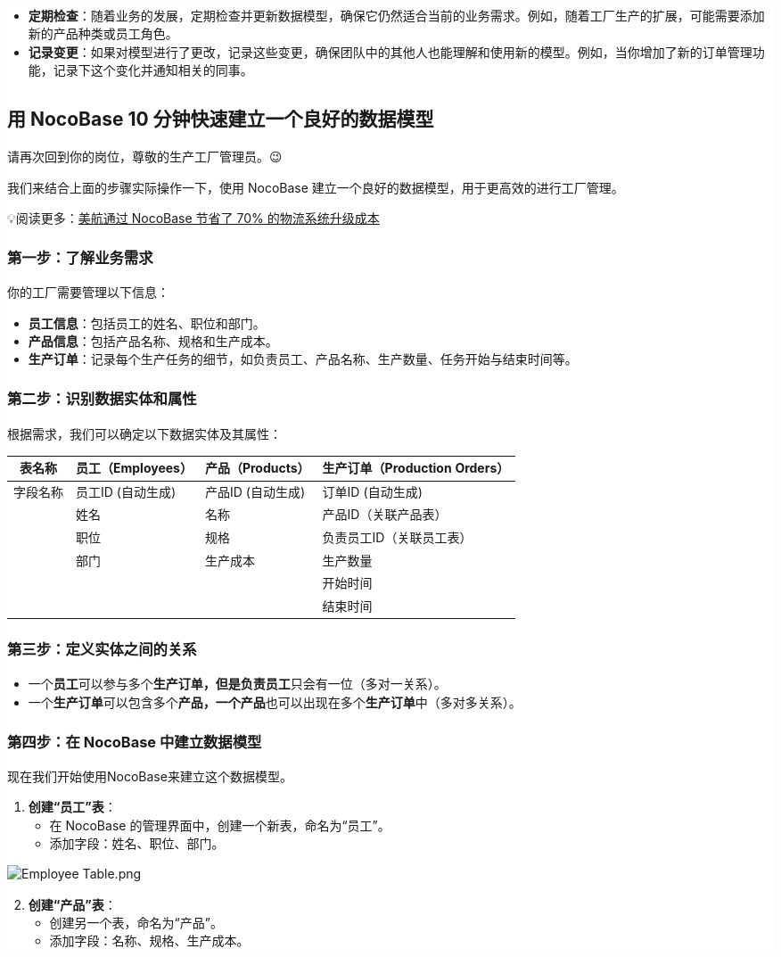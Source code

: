 * **定期检查**：随着业务的发展，定期检查并更新数据模型，确保它仍然适合当前的业务需求。例如，随着工厂生产的扩展，可能需要添加新的产品种类或员工角色。
* **记录变更**：如果对模型进行了更改，记录这些变更，确保团队中的其他人也能理解和使用新的模型。例如，当你增加了新的订单管理功能，记录下这个变化并通知相关的同事。

## 用 NocoBase 10 分钟快速建立一个良好的数据模型

请再次回到你的岗位，尊敬的生产工厂管理员。😉

我们来结合上面的步骤实际操作一下，使用 NocoBase 建立一个良好的数据模型，用于更高效的进行工厂管理。

💡阅读更多：[美航通过 NocoBase 节省了 70% 的物流系统升级成本](https://www.nocobase.com/cn/blog/uul-saves-70-on-logistics-system-upgrade-with-nocobase)

### 第一步：了解业务需求

你的工厂需要管理以下信息：

* **员工信息**：包括员工的姓名、职位和部门。
* **产品信息**：包括产品名称、规格和生产成本。
* **生产订单**：记录每个生产任务的细节，如负责员工、产品名称、生产数量、任务开始与结束时间等。

### 第二步：识别数据实体和属性

根据需求，我们可以确定以下数据实体及其属性：


| 表名称   | 员工（Employees） | 产品（Products）  | 生产订单（Production Orders） |
| -------- | ----------------- | ----------------- | ----------------------------- |
| 字段名称 | 员工ID (自动生成) | 产品ID (自动生成) | 订单ID (自动生成)             |
|          | 姓名              | 名称              | 产品ID（关联产品表）          |
|          | 职位              | 规格              | 负责员工ID（关联员工表）      |
|          | 部门              | 生产成本          | 生产数量                      |
|          |                   |                   | 开始时间                      |
|          |                   |                   | 结束时间                      |

### 第三步：定义实体之间的关系

* 一个**员工**可以参与多个**生产订单，**但是**负责员工**只会有一位（多对一关系）。
* 一个**生产订单**可以包含多个**产品，**一个**产品**也可以出现在多个**生产订单**中（多对多关系）。

### 第四步：在 NocoBase 中建立数据模型

现在我们开始使用NocoBase来建立这个数据模型。

1. **创建“员工”表**：
   * 在 NocoBase 的管理界面中，创建一个新表，命名为“员工”。
   * 添加字段：姓名、职位、部门。

![Employee Table.png](https://static-docs.nocobase.com/a3eebce411a2c0751f7ea0d5633c2f13.png)

2. **创建“产品”表**：
   * 创建另一个表，命名为“产品”。
   * 添加字段：名称、规格、生产成本。
